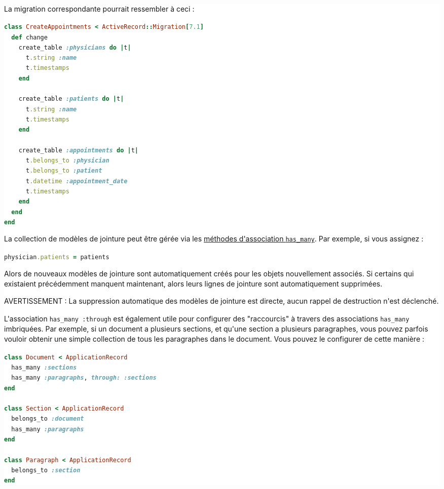 La migration correspondante pourrait ressembler à ceci :

```ruby
class CreateAppointments < ActiveRecord::Migration[7.1]
  def change
    create_table :physicians do |t|
      t.string :name
      t.timestamps
    end

    create_table :patients do |t|
      t.string :name
      t.timestamps
    end

    create_table :appointments do |t|
      t.belongs_to :physician
      t.belongs_to :patient
      t.datetime :appointment_date
      t.timestamps
    end
  end
end
```

La collection de modèles de jointure peut être gérée via les [méthodes d'association `has_many`](#référence-d-association-has-many).
Par exemple, si vous assignez :

```ruby
physician.patients = patients
```

Alors de nouveaux modèles de jointure sont automatiquement créés pour les objets nouvellement associés.
Si certains qui existaient précédemment manquent maintenant, alors leurs lignes de jointure sont automatiquement supprimées.

AVERTISSEMENT : La suppression automatique des modèles de jointure est directe, aucun rappel de destruction n'est déclenché.

L'association `has_many :through` est également utile pour configurer des "raccourcis" à travers des associations `has_many` imbriquées. Par exemple, si un document a plusieurs sections, et qu'une section a plusieurs paragraphes, vous pouvez parfois vouloir obtenir une simple collection de tous les paragraphes dans le document. Vous pouvez le configurer de cette manière :

```ruby
class Document < ApplicationRecord
  has_many :sections
  has_many :paragraphs, through: :sections
end

class Section < ApplicationRecord
  belongs_to :document
  has_many :paragraphs
end

class Paragraph < ApplicationRecord
  belongs_to :section
end
```


[`belongs_to`]: https://api.rubyonrails.org/classes/ActiveRecord/Associations/ClassMethods.html#method-i-belongs_to
[`has_and_belongs_to_many`]: https://api.rubyonrails.org/classes/ActiveRecord/Associations/ClassMethods.html#method-i-has_and_belongs_to_many
[`has_many`]: https://api.rubyonrails.org/classes/ActiveRecord/Associations/ClassMethods.html#method-i-has_many
[`has_one`]: https://api.rubyonrails.org/classes/ActiveRecord/Associations/ClassMethods.html#method-i-has_one
[connection.add_reference]: https://api.rubyonrails.org/classes/ActiveRecord/ConnectionAdapters/SchemaStatements.html#method-i-add_reference
[foreign_keys]: active_record_migrations.html#foreign-keys
[`config.active_record.automatic_scope_inversing`]: configuring.html#config-active-record-automatic-scope-inversing
[`reset_counters`]: https://api.rubyonrails.org/classes/ActiveRecord/CounterCache/ClassMethods.html#method-i-reset_counters
[`collection<<`]: https://api.rubyonrails.org/classes/ActiveRecord/Associations/CollectionProxy.html#method-i-3C-3C
[`collection.build`]: https://api.rubyonrails.org/classes/ActiveRecord/Associations/CollectionProxy.html#method-i-build
[`collection.clear`]: https://api.rubyonrails.org/classes/ActiveRecord/Associations/CollectionProxy.html#method-i-clear
